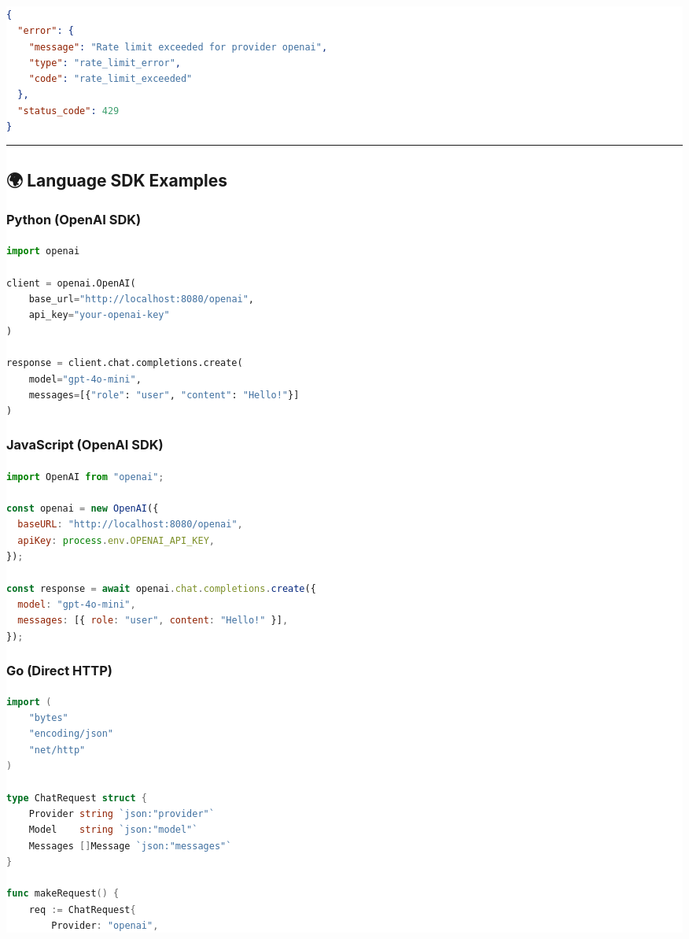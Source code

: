 ```json
{
  "error": {
    "message": "Rate limit exceeded for provider openai",
    "type": "rate_limit_error",
    "code": "rate_limit_exceeded"
  },
  "status_code": 429
}
```

---

## 🌍 Language SDK Examples

### **Python (OpenAI SDK)**

```python
import openai

client = openai.OpenAI(
    base_url="http://localhost:8080/openai",
    api_key="your-openai-key"
)

response = client.chat.completions.create(
    model="gpt-4o-mini",
    messages=[{"role": "user", "content": "Hello!"}]
)
```

### **JavaScript (OpenAI SDK)**

```javascript
import OpenAI from "openai";

const openai = new OpenAI({
  baseURL: "http://localhost:8080/openai",
  apiKey: process.env.OPENAI_API_KEY,
});

const response = await openai.chat.completions.create({
  model: "gpt-4o-mini",
  messages: [{ role: "user", content: "Hello!" }],
});
```

### **Go (Direct HTTP)**

```go
import (
    "bytes"
    "encoding/json"
    "net/http"
)

type ChatRequest struct {
    Provider string `json:"provider"`
    Model    string `json:"model"`
    Messages []Message `json:"messages"`
}

func makeRequest() {
    req := ChatRequest{
        Provider: "openai",
```